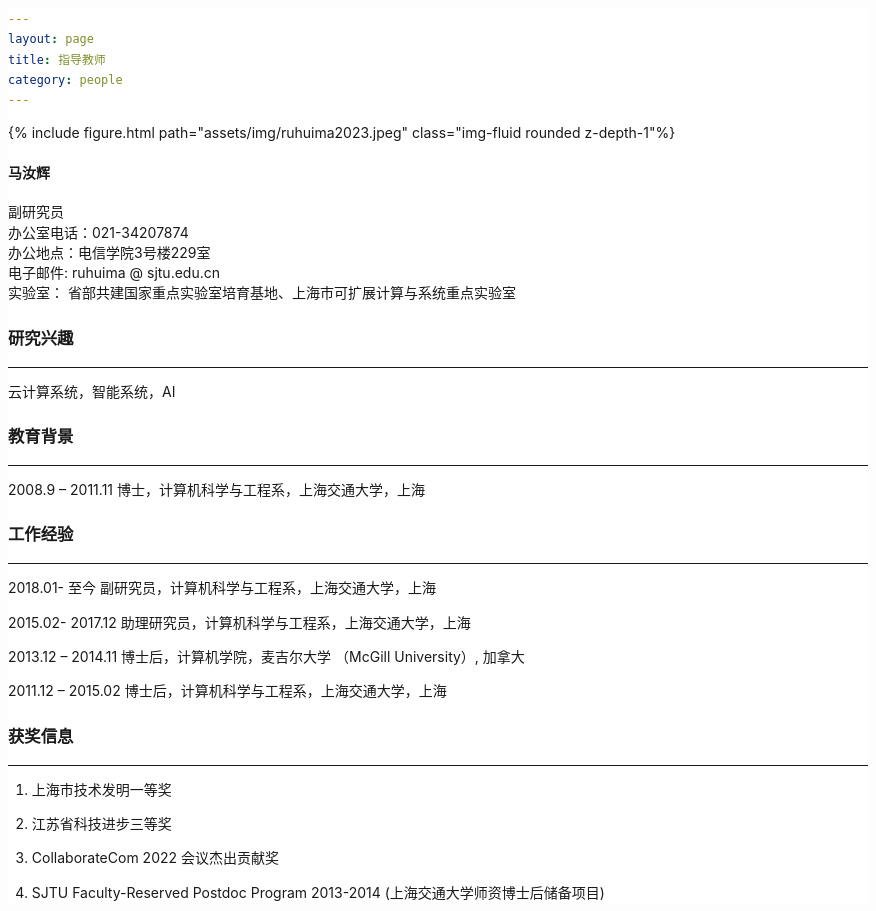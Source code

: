 ```yaml
---
layout: page
title: 指导教师
category: people
---
```



<div class="row">
    <div class="col-2">
        {% include figure.html path="assets/img/ruhuima2023.jpeg" class="img-fluid rounded z-depth-1"%}
    </div>
    <div class="col-10">
        <h4>马汝辉</h4>
        <span>副研究员</span><br />
        <span>办公室电话：021-34207874</span><br />
        <span>办公地点：电信学院3号楼229室</span><br />
        <span>电子邮件: ruhuima @ sjtu.edu.cn</span> <br />
        <span>实验室： 省部共建国家重点实验室培育基地、上海市可扩展计算与系统重点实验室</span> <br />
    </div>
</div>

<div class="row">

</div>

### **研究兴趣**
---
云计算系统，智能系统，AI

### **教育背景**
---
2008.9 – 2011.11 博士，计算机科学与工程系，上海交通大学，上海

### **工作经验**
---
2018.01- 至今 副研究员，计算机科学与工程系，上海交通大学，上海

2015.02- 2017.12 助理研究员，计算机科学与工程系，上海交通大学，上海

2013.12 – 2014.11 博士后，计算机学院，麦吉尔大学 （McGill University）, 加拿大

2011.12 – 2015.02 博士后，计算机科学与工程系，上海交通大学，上海

### **获奖信息**
---
1. 上海市技术发明一等奖

2. 江苏省科技进步三等奖

3. CollaborateCom 2022 会议杰出贡献奖

4. SJTU Faculty-Reserved Postdoc Program 2013-2014 (上海交通大学师资博士后储备项目)
